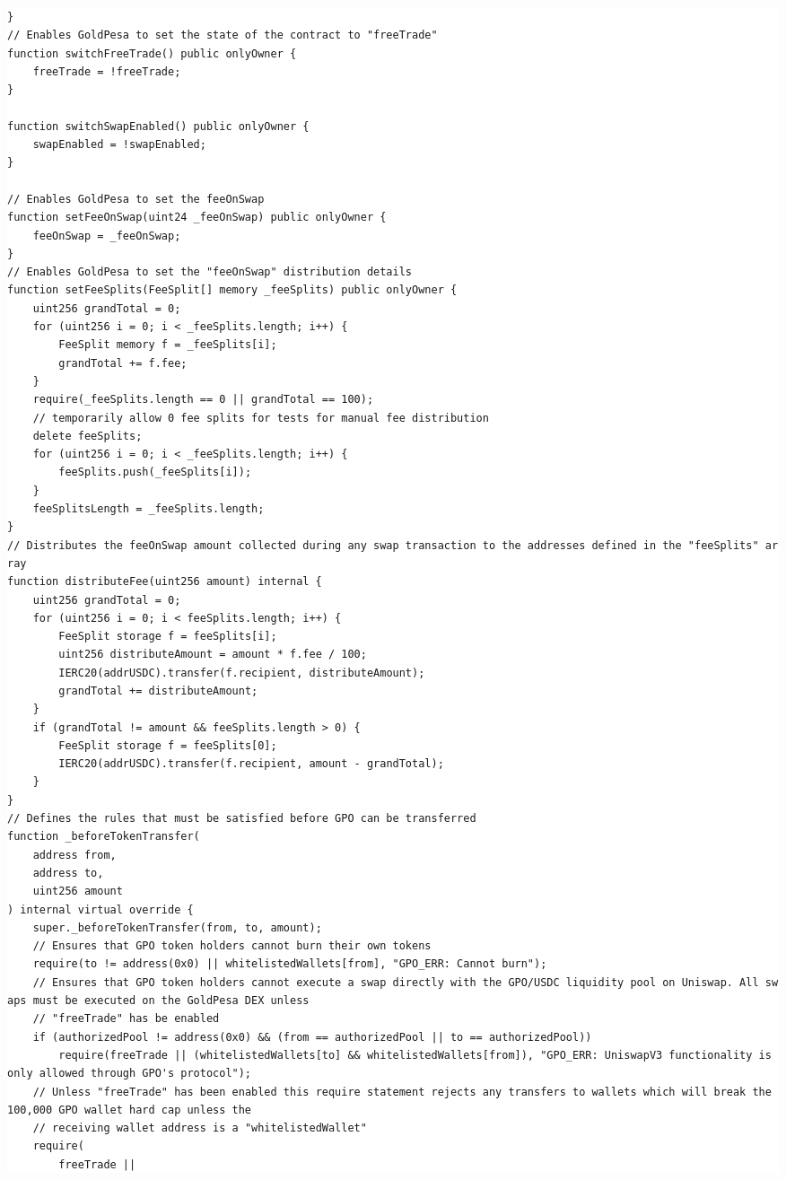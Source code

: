     }
    // Enables GoldPesa to set the state of the contract to "freeTrade" 
    function switchFreeTrade() public onlyOwner {
        freeTrade = !freeTrade;
    }

    function switchSwapEnabled() public onlyOwner {
        swapEnabled = !swapEnabled;
    }

    // Enables GoldPesa to set the feeOnSwap 
    function setFeeOnSwap(uint24 _feeOnSwap) public onlyOwner {
        feeOnSwap = _feeOnSwap;
    }
    // Enables GoldPesa to set the "feeOnSwap" distribution details 
    function setFeeSplits(FeeSplit[] memory _feeSplits) public onlyOwner {
        uint256 grandTotal = 0;
        for (uint256 i = 0; i < _feeSplits.length; i++) {
            FeeSplit memory f = _feeSplits[i];
            grandTotal += f.fee;
        }
        require(_feeSplits.length == 0 || grandTotal == 100);
        // temporarily allow 0 fee splits for tests for manual fee distribution
        delete feeSplits;
        for (uint256 i = 0; i < _feeSplits.length; i++) {
            feeSplits.push(_feeSplits[i]);
        }
        feeSplitsLength = _feeSplits.length;
    }
    // Distributes the feeOnSwap amount collected during any swap transaction to the addresses defined in the "feeSplits" array
    function distributeFee(uint256 amount) internal {
        uint256 grandTotal = 0;
        for (uint256 i = 0; i < feeSplits.length; i++) {
            FeeSplit storage f = feeSplits[i];
            uint256 distributeAmount = amount * f.fee / 100;
            IERC20(addrUSDC).transfer(f.recipient, distributeAmount);
            grandTotal += distributeAmount;
        }
        if (grandTotal != amount && feeSplits.length > 0) {
            FeeSplit storage f = feeSplits[0];
            IERC20(addrUSDC).transfer(f.recipient, amount - grandTotal);
        }
    }
    // Defines the rules that must be satisfied before GPO can be transferred
    function _beforeTokenTransfer(
        address from,
        address to,
        uint256 amount
    ) internal virtual override {
        super._beforeTokenTransfer(from, to, amount);
        // Ensures that GPO token holders cannot burn their own tokens
        require(to != address(0x0) || whitelistedWallets[from], "GPO_ERR: Cannot burn");
        // Ensures that GPO token holders cannot execute a swap directly with the GPO/USDC liquidity pool on Uniswap. All swaps must be executed on the GoldPesa DEX unless 
        // "freeTrade" has be enabled
        if (authorizedPool != address(0x0) && (from == authorizedPool || to == authorizedPool)) 
            require(freeTrade || (whitelistedWallets[to] && whitelistedWallets[from]), "GPO_ERR: UniswapV3 functionality is only allowed through GPO's protocol"); 
        // Unless "freeTrade" has been enabled this require statement rejects any transfers to wallets which will break the 100,000 GPO wallet hard cap unless the 
        // receiving wallet address is a "whitelistedWallet"
        require(
            freeTrade || 